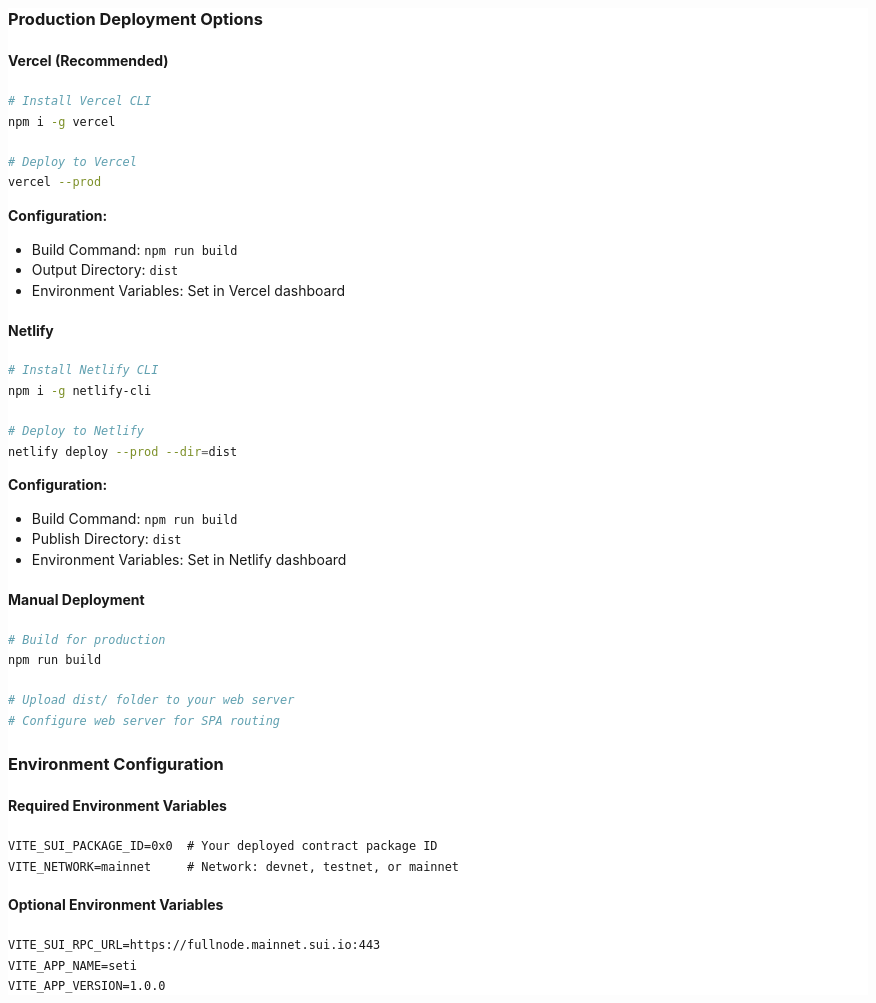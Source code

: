 ### Production Deployment Options

#### Vercel (Recommended)
```bash
# Install Vercel CLI
npm i -g vercel

# Deploy to Vercel
vercel --prod
```

**Configuration:**
- Build Command: `npm run build`
- Output Directory: `dist`
- Environment Variables: Set in Vercel dashboard

#### Netlify
```bash
# Install Netlify CLI
npm i -g netlify-cli

# Deploy to Netlify
netlify deploy --prod --dir=dist
```

**Configuration:**
- Build Command: `npm run build`
- Publish Directory: `dist`
- Environment Variables: Set in Netlify dashboard

#### Manual Deployment
```bash
# Build for production
npm run build

# Upload dist/ folder to your web server
# Configure web server for SPA routing
```

### Environment Configuration

#### Required Environment Variables
```env
VITE_SUI_PACKAGE_ID=0x0  # Your deployed contract package ID
VITE_NETWORK=mainnet     # Network: devnet, testnet, or mainnet
```

#### Optional Environment Variables
```env
VITE_SUI_RPC_URL=https://fullnode.mainnet.sui.io:443
VITE_APP_NAME=seti
VITE_APP_VERSION=1.0.0
```
